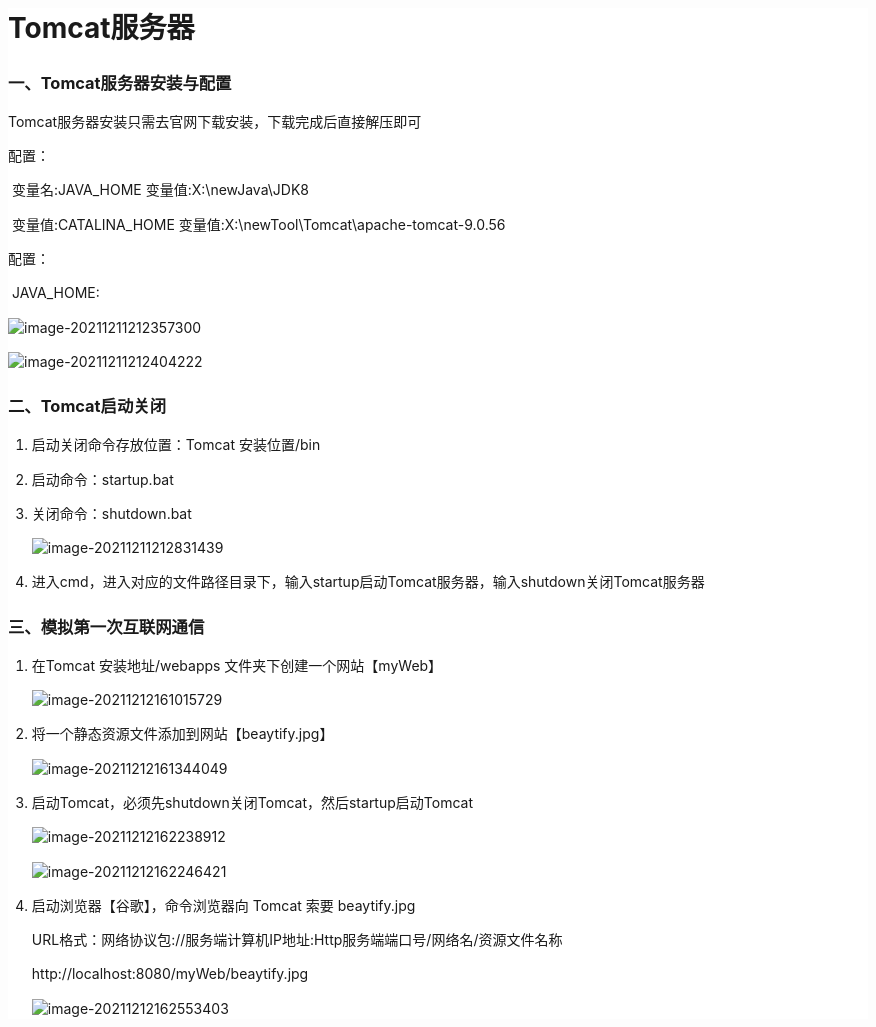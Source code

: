 # Tomcat服务器

### 一、Tomcat服务器安装与配置

Tomcat服务器安装只需去官网下载安装，下载完成后直接解压即可

配置：

​	变量名:JAVA_HOME    变量值:X:\newJava\JDK8

​	变量值:CATALINA_HOME    变量值:X:\newTool\Tomcat\apache-tomcat-9.0.56	

配置：

​		JAVA_HOME:

![image-20211211212357300](https://cdn.jsdelivr.net/gh/xukang0509/picgo_bed/img/202112261552312.png)

![image-20211211212404222](https://cdn.jsdelivr.net/gh/xukang0509/picgo_bed/img/202112261552385.png)

### 二、Tomcat启动关闭

1. 启动关闭命令存放位置：Tomcat 安装位置/bin

2. 启动命令：startup.bat

3. 关闭命令：shutdown.bat

   ![image-20211211212831439](https://cdn.jsdelivr.net/gh/xukang0509/picgo_bed/img/202112261552286.png)

4. 进入cmd，进入对应的文件路径目录下，输入startup启动Tomcat服务器，输入shutdown关闭Tomcat服务器

### 三、模拟第一次互联网通信

1. 在Tomcat 安装地址/webapps 文件夹下创建一个网站【myWeb】

   ![image-20211212161015729](https://cdn.jsdelivr.net/gh/xukang0509/picgo_bed/img/202112261553294.png)

2. 将一个静态资源文件添加到网站【beaytify.jpg】  

   ![image-20211212161344049](https://cdn.jsdelivr.net/gh/xukang0509/picgo_bed/img/202112261553967.png)

3. 启动Tomcat，必须先shutdown关闭Tomcat，然后startup启动Tomcat  

   ![image-20211212162238912](https://cdn.jsdelivr.net/gh/xukang0509/picgo_bed/img/202112261553633.png)

   ![image-20211212162246421](https://cdn.jsdelivr.net/gh/xukang0509/picgo_bed/img/202112261553688.png)

4. 启动浏览器【谷歌】，命令浏览器向 Tomcat 索要 beaytify.jpg

   URL格式：网络协议包://服务端计算机IP地址:Http服务端端口号/网络名/资源文件名称

   http://localhost:8080/myWeb/beaytify.jpg

   ![image-20211212162553403](https://cdn.jsdelivr.net/gh/xukang0509/picgo_bed/img/202112261553435.png)
